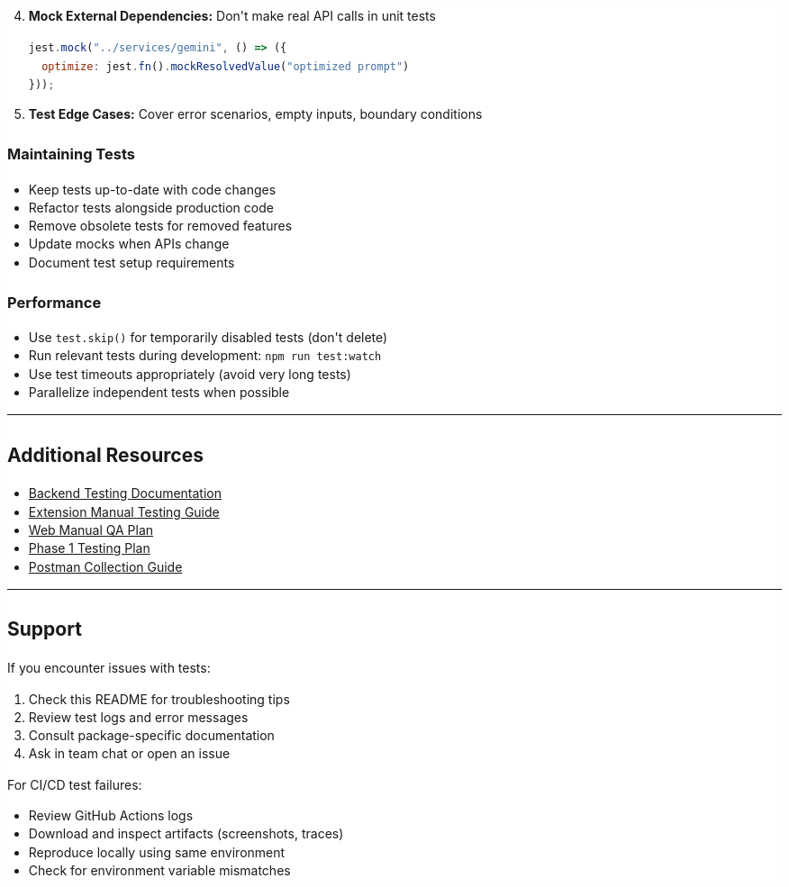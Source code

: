 4. **Mock External Dependencies:** Don't make real API calls in unit tests
   ```javascript
   jest.mock("../services/gemini", () => ({
     optimize: jest.fn().mockResolvedValue("optimized prompt")
   }));
   ```

5. **Test Edge Cases:** Cover error scenarios, empty inputs, boundary conditions

### Maintaining Tests

- Keep tests up-to-date with code changes
- Refactor tests alongside production code
- Remove obsolete tests for removed features
- Update mocks when APIs change
- Document test setup requirements

### Performance

- Use `test.skip()` for temporarily disabled tests (don't delete)
- Run relevant tests during development: `npm run test:watch`
- Use test timeouts appropriately (avoid very long tests)
- Parallelize independent tests when possible

---

## Additional Resources

- [Backend Testing Documentation](../backend/README.md#testing)
- [Extension Manual Testing Guide](../extension/TESTING.md)
- [Web Manual QA Plan](../web/MANUAL_QA.md)
- [Phase 1 Testing Plan](../docs/phase1-testing-plan.md)
- [Postman Collection Guide](./postman/README.md)

---

## Support

If you encounter issues with tests:

1. Check this README for troubleshooting tips
2. Review test logs and error messages
3. Consult package-specific documentation
4. Ask in team chat or open an issue

For CI/CD test failures:
- Review GitHub Actions logs
- Download and inspect artifacts (screenshots, traces)
- Reproduce locally using same environment
- Check for environment variable mismatches
